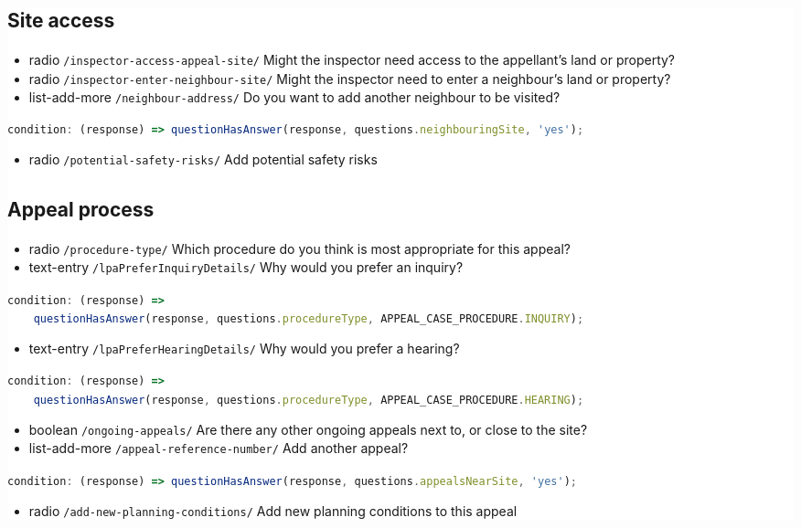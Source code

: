 ## Site access

- radio `/inspector-access-appeal-site/` Might the inspector need access to the appellant’s land or property?
- radio `/inspector-enter-neighbour-site/` Might the inspector need to enter a neighbour’s land or property?
- list-add-more `/neighbour-address/` Do you want to add another neighbour to be visited?

```js
condition: (response) => questionHasAnswer(response, questions.neighbouringSite, 'yes');
```

- radio `/potential-safety-risks/` Add potential safety risks

## Appeal process

- radio `/procedure-type/` Which procedure do you think is most appropriate for this appeal?
- text-entry `/lpaPreferInquiryDetails/` Why would you prefer an inquiry?

```js
condition: (response) =>
	questionHasAnswer(response, questions.procedureType, APPEAL_CASE_PROCEDURE.INQUIRY);
```

- text-entry `/lpaPreferHearingDetails/` Why would you prefer a hearing?

```js
condition: (response) =>
	questionHasAnswer(response, questions.procedureType, APPEAL_CASE_PROCEDURE.HEARING);
```

- boolean `/ongoing-appeals/` Are there any other ongoing appeals next to, or close to the site?
- list-add-more `/appeal-reference-number/` Add another appeal?

```js
condition: (response) => questionHasAnswer(response, questions.appealsNearSite, 'yes');
```

- radio `/add-new-planning-conditions/` Add new planning conditions to this appeal
